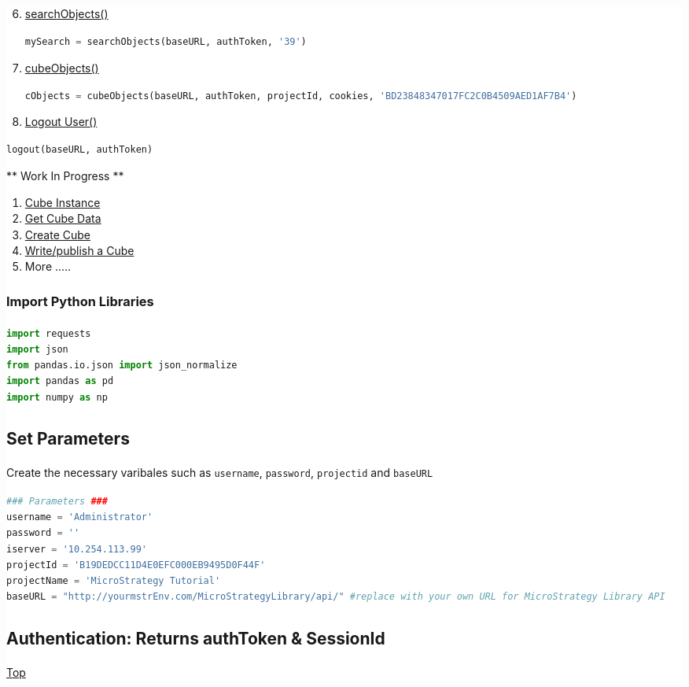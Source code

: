 6. [searchObjects()](#search)

   ```python
   mySearch = searchObjects(baseURL, authToken, '39')
   ```

7. [cubeObjects()](#cubeobjects)

   ```python
   cObjects = cubeObjects(baseURL, authToken, projectId, cookies, 'BD23848347017FC2C0B4509AED1AF7B4')
   ```

8. [Logout User()](#exit)  

  ```python
  logout(baseURL, authToken)
  ```



** Work In Progress **

1. [Cube Instance](#cubeinstance)
2. [Get Cube Data](#cubedata)
3. [Create Cube](#createcube)
4. [Write/publish a Cube](#writecube)
5. More .....



### Import Python Libraries 

```python
import requests
import json
from pandas.io.json import json_normalize
import pandas as pd
import numpy as np
```

## Set Parameters 

Create the necessary varibales such as `username`, `password`, `projectid` and `baseURL`

```python
### Parameters ###
username = 'Administrator'
password = ''
iserver = '10.254.113.99'
projectId = 'B19DEDCC11D4E0EFC000EB9495D0F44F'
projectName = 'MicroStrategy Tutorial'
baseURL = "http://yourmstrEnv.com/MicroStrategyLibrary/api/" #replace with your own URL for MicroStrategy Library API
```

<a id='auth'></a>

## Authentication: Returns authToken & SessionId
[Top](#top)

